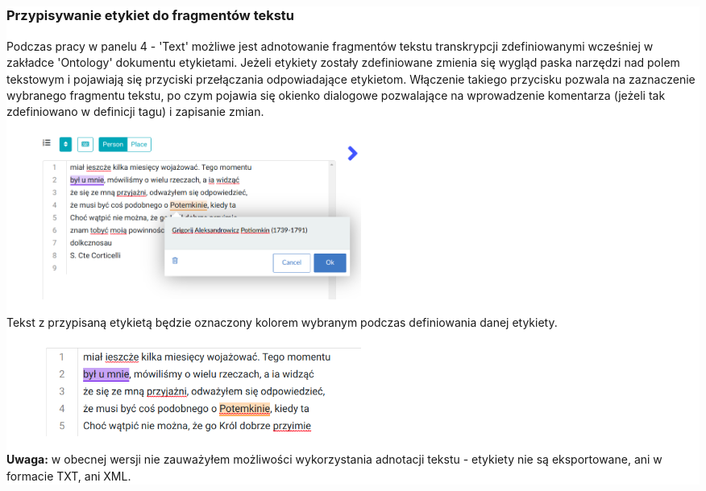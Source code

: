 
### Przypisywanie etykiet do fragmentów tekstu

Podczas pracy w panelu 4 - 'Text' możliwe jest adnotowanie fragmentów tekstu transkrypcji zdefiniowanymi wcześniej w zakładce 'Ontology' dokumentu etykietami. Jeżeli etykiety zostały zdefiniowane zmienia się wygląd paska narzędzi nad polem tekstowym i pojawiają się przyciski przełączania odpowiadające etykietom. Włączenie takiego przycisku pozwala na zaznaczenie wybranego fragmentu tekstu, po czym pojawia się okienko dialogowe pozwalające na wprowadzenie komentarza (jeżeli tak zdefiniowano w definicji tagu) i zapisanie zmian.
<figure>
  <img src="image/anotacja_tekstu.png" width="400">
</figure>

Tekst z przypisaną etykietą będzie oznaczony kolorem wybranym podczas definiowania danej etykiety.
<figure>
  <img src="image/anotacja_tekst_efekt.png" width="400">
</figure>

**Uwaga:** w obecnej wersji nie zauważyłem możliwości wykorzystania adnotacji tekstu - etykiety nie są eksportowane, ani w formacie TXT, ani XML.

